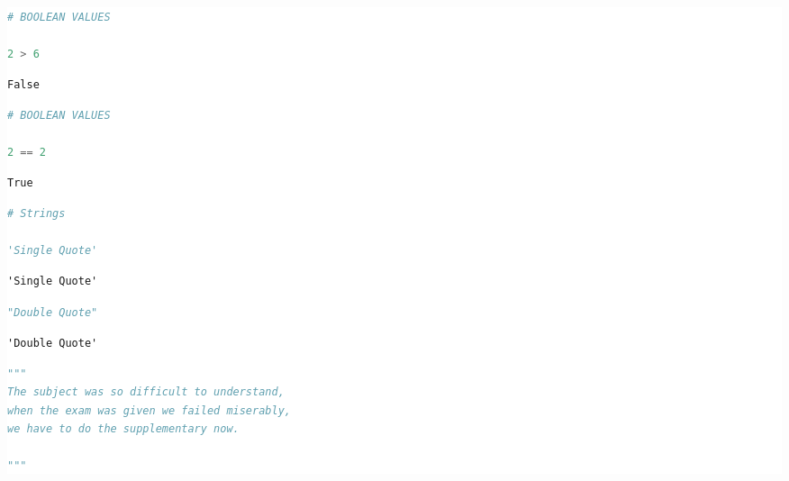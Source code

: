 
```python
# BOOLEAN VALUES

2 > 6
```




    False




```python

```


```python
# BOOLEAN VALUES

2 == 2
```




    True




```python
# Strings

'Single Quote'

```




    'Single Quote'




```python
"Double Quote"
```




    'Double Quote'




```python
""" 
The subject was so difficult to understand, 
when the exam was given we failed miserably, 
we have to do the supplementary now.

"""
```
